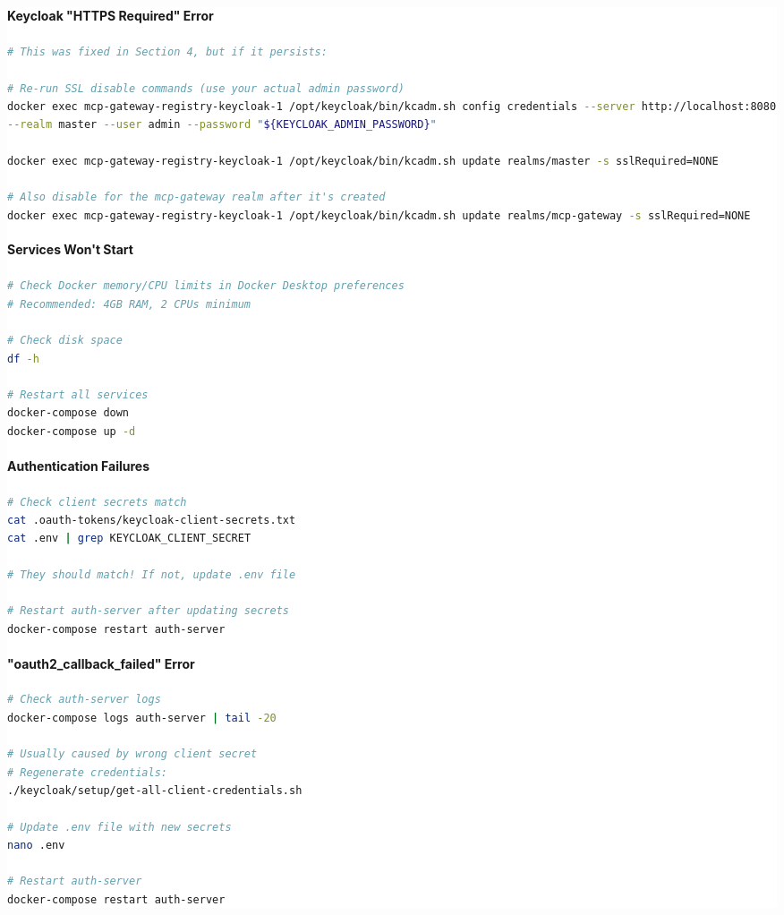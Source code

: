 #### Keycloak "HTTPS Required" Error
```bash
# This was fixed in Section 4, but if it persists:

# Re-run SSL disable commands (use your actual admin password)
docker exec mcp-gateway-registry-keycloak-1 /opt/keycloak/bin/kcadm.sh config credentials --server http://localhost:8080 --realm master --user admin --password "${KEYCLOAK_ADMIN_PASSWORD}"

docker exec mcp-gateway-registry-keycloak-1 /opt/keycloak/bin/kcadm.sh update realms/master -s sslRequired=NONE

# Also disable for the mcp-gateway realm after it's created
docker exec mcp-gateway-registry-keycloak-1 /opt/keycloak/bin/kcadm.sh update realms/mcp-gateway -s sslRequired=NONE
```

#### Services Won't Start
```bash
# Check Docker memory/CPU limits in Docker Desktop preferences
# Recommended: 4GB RAM, 2 CPUs minimum

# Check disk space
df -h

# Restart all services
docker-compose down
docker-compose up -d
```

#### Authentication Failures
```bash
# Check client secrets match
cat .oauth-tokens/keycloak-client-secrets.txt
cat .env | grep KEYCLOAK_CLIENT_SECRET

# They should match! If not, update .env file

# Restart auth-server after updating secrets
docker-compose restart auth-server
```

#### "oauth2_callback_failed" Error
```bash
# Check auth-server logs
docker-compose logs auth-server | tail -20

# Usually caused by wrong client secret
# Regenerate credentials:
./keycloak/setup/get-all-client-credentials.sh

# Update .env file with new secrets
nano .env

# Restart auth-server
docker-compose restart auth-server
```
